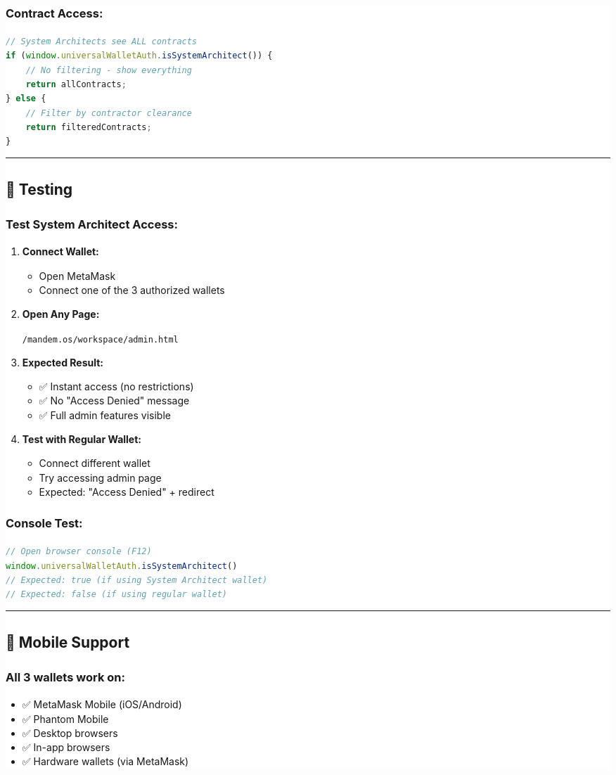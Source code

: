 ### **Contract Access:**
```javascript
// System Architects see ALL contracts
if (window.universalWalletAuth.isSystemArchitect()) {
    // No filtering - show everything
    return allContracts;
} else {
    // Filter by contractor clearance
    return filteredContracts;
}
```

---

## 🧪 **Testing**

### **Test System Architect Access:**
1. **Connect Wallet:**
   - Open MetaMask
   - Connect one of the 3 authorized wallets
   
2. **Open Any Page:**
   ```
   /mandem.os/workspace/admin.html
   ```
   
3. **Expected Result:**
   - ✅ Instant access (no restrictions)
   - ✅ No "Access Denied" message
   - ✅ Full admin features visible
   
4. **Test with Regular Wallet:**
   - Connect different wallet
   - Try accessing admin page
   - Expected: "Access Denied" + redirect

### **Console Test:**
```javascript
// Open browser console (F12)
window.universalWalletAuth.isSystemArchitect()
// Expected: true (if using System Architect wallet)
// Expected: false (if using regular wallet)
```

---

## 📱 **Mobile Support**

### **All 3 wallets work on:**
- ✅ MetaMask Mobile (iOS/Android)
- ✅ Phantom Mobile
- ✅ Desktop browsers
- ✅ In-app browsers
- ✅ Hardware wallets (via MetaMask)
